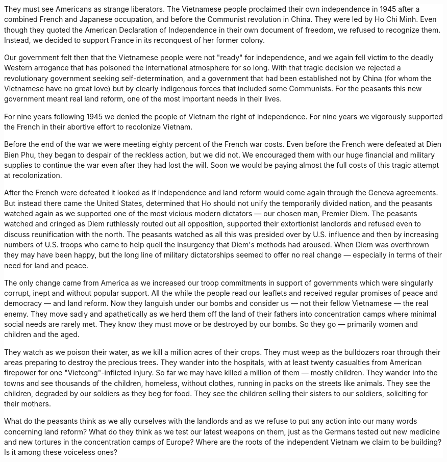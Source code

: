 They must see Americans as strange liberators. The Vietnamese people proclaimed their own independence in 1945 after a combined French and Japanese occupation, and before the Communist revolution in China. They were led by Ho Chi Minh. Even though they quoted the American Declaration of Independence in their own document of freedom, we refused to recognize them. Instead, we decided to support France in its reconquest of her former colony.

Our government felt then that the Vietnamese people were not &quot;ready&quot; for independence, and we again fell victim to the deadly Western arrogance that has poisoned the international atmosphere for so long. With that tragic decision we rejected a revolutionary government seeking self-determination, and a government that had been established not by China (for whom the Vietnamese have no great love) but by clearly indigenous forces that included some Communists. For the peasants this new government meant real land reform, one of the most important needs in their lives.

For nine years following 1945 we denied the people of Vietnam the right of independence. For nine years we vigorously supported the French in their abortive effort to recolonize Vietnam.

Before the end of the war we were meeting eighty percent of the French war costs. Even before the French were defeated at Dien Bien Phu, they began to despair of the reckless action, but we did not. We encouraged them with our huge financial and military supplies to continue the war even after they had lost the will. Soon we would be paying almost the full costs of this tragic attempt at recolonization.

After the French were defeated it looked as if independence and land reform would come again through the Geneva agreements. But instead there came the United States, determined that Ho should not unify the temporarily divided nation, and the peasants watched again as we supported one of the most vicious modern dictators — our chosen man, Premier Diem. The peasants watched and cringed as Diem ruthlessly routed out all opposition, supported their extortionist landlords and refused even to discuss reunification with the north. The peasants watched as all this was presided over by U.S. influence and then by increasing numbers of U.S. troops who came to help quell the insurgency that Diem&#39;s methods had aroused. When Diem was overthrown they may have been happy, but the long line of military dictatorships seemed to offer no real change — especially in terms of their need for land and peace.

The only change came from America as we increased our troop commitments in support of governments which were singularly corrupt, inept and without popular support. All the while the people read our leaflets and received regular promises of peace and democracy — and land reform. Now they languish under our bombs and consider us — not their fellow Vietnamese — the real enemy. They move sadly and apathetically as we herd them off the land of their fathers into concentration camps where minimal social needs are rarely met. They know they must move or be destroyed by our bombs. So they go — primarily women and children and the aged.

They watch as we poison their water, as we kill a million acres of their crops. They must weep as the bulldozers roar through their areas preparing to destroy the precious trees. They wander into the hospitals, with at least twenty casualties from American firepower for one &quot;Vietcong&quot;-inflicted injury. So far we may have killed a million of them — mostly children. They wander into the towns and see thousands of the children, homeless, without clothes, running in packs on the streets like animals. They see the children, degraded by our soldiers as they beg for food. They see the children selling their sisters to our soldiers, soliciting for their mothers.

What do the peasants think as we ally ourselves with the landlords and as we refuse to put any action into our many words concerning land reform? What do they think as we test our latest weapons on them, just as the Germans tested out new medicine and new tortures in the concentration camps of Europe? Where are the roots of the independent Vietnam we claim to be building? Is it among these voiceless ones?
